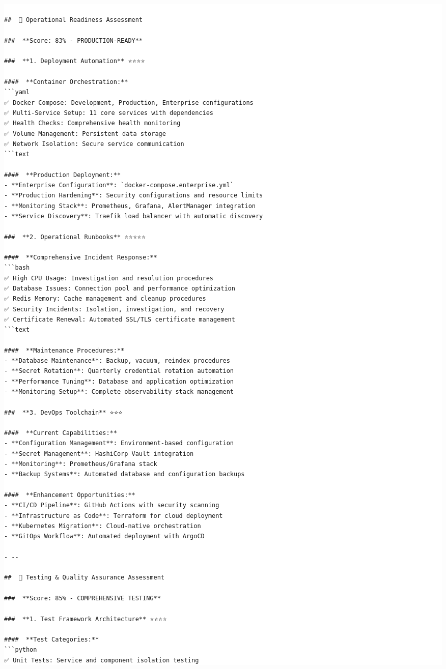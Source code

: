 ```text

##  🚀 Operational Readiness Assessment

###  **Score: 83% - PRODUCTION-READY**

###  **1. Deployment Automation** ⭐⭐⭐⭐

####  **Container Orchestration:**
```yaml
✅ Docker Compose: Development, Production, Enterprise configurations
✅ Multi-Service Setup: 11 core services with dependencies
✅ Health Checks: Comprehensive health monitoring
✅ Volume Management: Persistent data storage
✅ Network Isolation: Secure service communication
```text

####  **Production Deployment:**
- **Enterprise Configuration**: `docker-compose.enterprise.yml`
- **Production Hardening**: Security configurations and resource limits
- **Monitoring Stack**: Prometheus, Grafana, AlertManager integration
- **Service Discovery**: Traefik load balancer with automatic discovery

###  **2. Operational Runbooks** ⭐⭐⭐⭐⭐

####  **Comprehensive Incident Response:**
```bash
✅ High CPU Usage: Investigation and resolution procedures
✅ Database Issues: Connection pool and performance optimization
✅ Redis Memory: Cache management and cleanup procedures
✅ Security Incidents: Isolation, investigation, and recovery
✅ Certificate Renewal: Automated SSL/TLS certificate management
```text

####  **Maintenance Procedures:**
- **Database Maintenance**: Backup, vacuum, reindex procedures
- **Secret Rotation**: Quarterly credential rotation automation
- **Performance Tuning**: Database and application optimization
- **Monitoring Setup**: Complete observability stack management

###  **3. DevOps Toolchain** ⭐⭐⭐

####  **Current Capabilities:**
- **Configuration Management**: Environment-based configuration
- **Secret Management**: HashiCorp Vault integration
- **Monitoring**: Prometheus/Grafana stack
- **Backup Systems**: Automated database and configuration backups

####  **Enhancement Opportunities:**
- **CI/CD Pipeline**: GitHub Actions with security scanning
- **Infrastructure as Code**: Terraform for cloud deployment
- **Kubernetes Migration**: Cloud-native orchestration
- **GitOps Workflow**: Automated deployment with ArgoCD

- --

##  🧪 Testing & Quality Assurance Assessment

###  **Score: 85% - COMPREHENSIVE TESTING**

###  **1. Test Framework Architecture** ⭐⭐⭐⭐

####  **Test Categories:**
```python
✅ Unit Tests: Service and component isolation testing
```